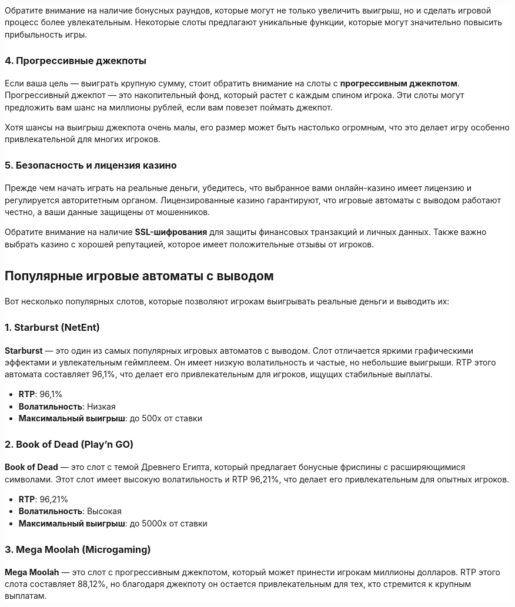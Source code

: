 Обратите внимание на наличие бонусных раундов, которые могут не только увеличить выигрыш, но и сделать игровой процесс более увлекательным. Некоторые слоты предлагают уникальные функции, которые могут значительно повысить прибыльность игры.

### 4. **Прогрессивные джекпоты**

Если ваша цель — выиграть крупную сумму, стоит обратить внимание на слоты с **прогрессивным джекпотом**. Прогрессивный джекпот — это накопительный фонд, который растет с каждым спином игрока. Эти слоты могут предложить вам шанс на миллионы рублей, если вам повезет поймать джекпот.

Хотя шансы на выигрыш джекпота очень малы, его размер может быть настолько огромным, что это делает игру особенно привлекательной для многих игроков.

### 5. **Безопасность и лицензия казино**

Прежде чем начать играть на реальные деньги, убедитесь, что выбранное вами онлайн-казино имеет лицензию и регулируется авторитетным органом. Лицензированные казино гарантируют, что игровые автоматы с выводом работают честно, а ваши данные защищены от мошенников.

Обратите внимание на наличие **SSL-шифрования** для защиты финансовых транзакций и личных данных. Также важно выбрать казино с хорошей репутацией, которое имеет положительные отзывы от игроков.

## Популярные игровые автоматы с выводом

Вот несколько популярных слотов, которые позволяют игрокам выигрывать реальные деньги и выводить их:

### 1. **Starburst** (NetEnt)

**Starburst** — это один из самых популярных игровых автоматов с выводом. Слот отличается яркими графическими эффектами и увлекательным геймплеем. Он имеет низкую волатильность и частые, но небольшие выигрыши. RTP этого автомата составляет 96,1%, что делает его привлекательным для игроков, ищущих стабильные выплаты.

* **RTP**: 96,1%
* **Волатильность**: Низкая
* **Максимальный выигрыш**: до 500x от ставки

### 2. **Book of Dead** (Play’n GO)

**Book of Dead** — это слот с темой Древнего Египта, который предлагает бонусные фриспины с расширяющимися символами. Этот слот имеет высокую волатильность и RTP 96,21%, что делает его привлекательным для опытных игроков.

* **RTP**: 96,21%
* **Волатильность**: Высокая
* **Максимальный выигрыш**: до 5000x от ставки

### 3. **Mega Moolah** (Microgaming)

**Mega Moolah** — это слот с прогрессивным джекпотом, который может принести игрокам миллионы долларов. RTP этого слота составляет 88,12%, но благодаря джекпоту он остается привлекательным для тех, кто стремится к крупным выплатам.

